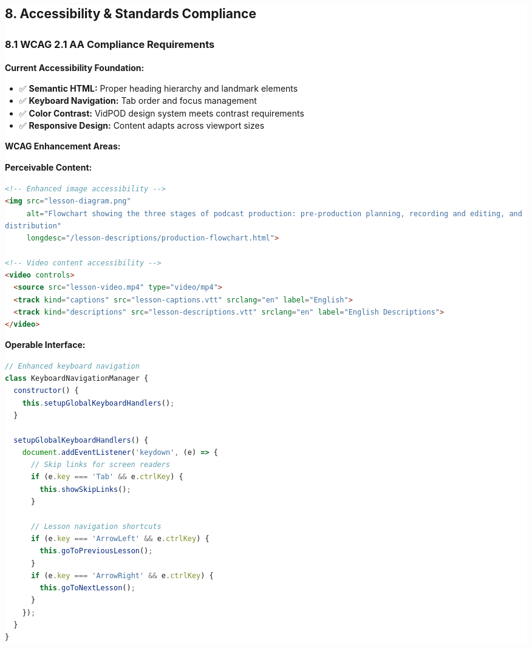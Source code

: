 
## 8. Accessibility & Standards Compliance

### 8.1 WCAG 2.1 AA Compliance Requirements

**Current Accessibility Foundation:**
- ✅ **Semantic HTML:** Proper heading hierarchy and landmark elements
- ✅ **Keyboard Navigation:** Tab order and focus management
- ✅ **Color Contrast:** VidPOD design system meets contrast requirements
- ✅ **Responsive Design:** Content adapts across viewport sizes

**WCAG Enhancement Areas:**

**Perceivable Content:**
```html
<!-- Enhanced image accessibility -->
<img src="lesson-diagram.png" 
     alt="Flowchart showing the three stages of podcast production: pre-production planning, recording and editing, and distribution"
     longdesc="/lesson-descriptions/production-flowchart.html">

<!-- Video content accessibility -->
<video controls>
  <source src="lesson-video.mp4" type="video/mp4">
  <track kind="captions" src="lesson-captions.vtt" srclang="en" label="English">
  <track kind="descriptions" src="lesson-descriptions.vtt" srclang="en" label="English Descriptions">
</video>
```

**Operable Interface:**
```javascript
// Enhanced keyboard navigation
class KeyboardNavigationManager {
  constructor() {
    this.setupGlobalKeyboardHandlers();
  }
  
  setupGlobalKeyboardHandlers() {
    document.addEventListener('keydown', (e) => {
      // Skip links for screen readers
      if (e.key === 'Tab' && e.ctrlKey) {
        this.showSkipLinks();
      }
      
      // Lesson navigation shortcuts
      if (e.key === 'ArrowLeft' && e.ctrlKey) {
        this.goToPreviousLesson();
      }
      if (e.key === 'ArrowRight' && e.ctrlKey) {
        this.goToNextLesson();
      }
    });
  }
}
```
